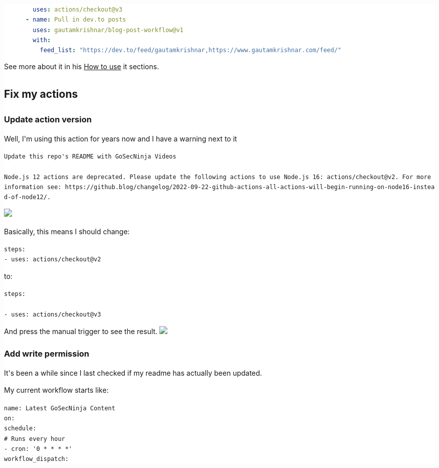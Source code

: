 ```yaml
        uses: actions/checkout@v3
      - name: Pull in dev.to posts
        uses: gautamkrishnar/blog-post-workflow@v1
        with:
          feed_list: "https://dev.to/feed/gautamkrishnar,https://www.gautamkrishnar.com/feed/"
```

See more about it in his [How to use](https://github.com/gautamkrishnar/blog-post-workflow#how-to-use) it sections.

## Fix my actions

### Update action version

Well, I'm using this action for years now and I have a warning next to it

```
Update this repo's README with GoSecNinja Videos

Node.js 12 actions are deprecated. Please update the following actions to use Node.js 16: actions/checkout@v2. For more information see: https://github.blog/changelog/2022-09-22-github-actions-all-actions-will-begin-running-on-node16-instead-of-node12/.
```

![](/images/github-bppa/20230510151042.png)

Basically, this means I should change:

```
steps:
- uses: actions/checkout@v2
```
to:
```
steps:

- uses: actions/checkout@v3
```
And press the manual trigger to see the result.
![](/images/github-bppa/20230510151258.png)

### Add write permission

It's been a while since I last checked if my readme has actually been updated.

My current workflow starts like:

```
name: Latest GoSecNinja Content
on:
schedule:
# Runs every hour
- cron: '0 * * * *'
workflow_dispatch:
```
